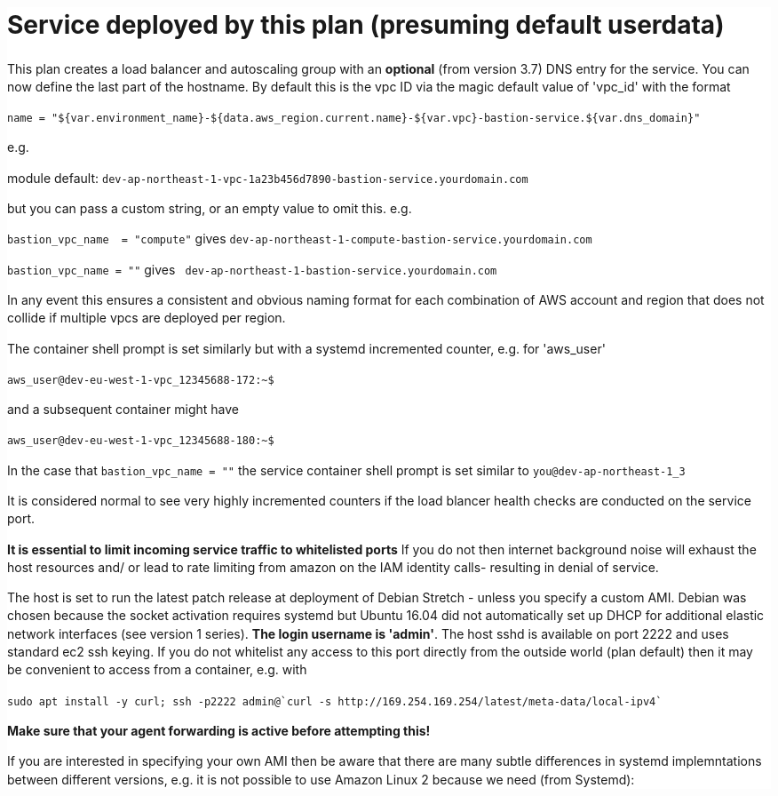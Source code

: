 # Service deployed by this plan (presuming default userdata)

This plan creates a load balancer and autoscaling group with an **optional** (from version 3.7) DNS entry for the service. You can now define the last part of the hostname. By default this is the vpc ID via the magic default value of 'vpc_id' with the format

  	name = "${var.environment_name}-${data.aws_region.current.name}-${var.vpc}-bastion-service.${var.dns_domain}"

e.g.

   module default: `dev-ap-northeast-1-vpc-1a23b456d7890-bastion-service.yourdomain.com`
   
but you can pass a custom string, or an empty value to omit this. e.g.    
 
  `bastion_vpc_name  = "compute"` gives `dev-ap-northeast-1-compute-bastion-service.yourdomain.com`

  `bastion_vpc_name = ""` gives ` dev-ap-northeast-1-bastion-service.yourdomain.com`

In any event this ensures a consistent and obvious naming format for each combination of AWS account and region that does not collide if multiple vpcs are deployed per region.

The container shell prompt is set similarly but with a systemd incremented counter, e.g. for 'aws_user'
	
	aws_user@dev-eu-west-1-vpc_12345688-172:~$

and a subsequent container might have

	aws_user@dev-eu-west-1-vpc_12345688-180:~$

In the case that `bastion_vpc_name = ""` the service container shell prompt is set similar to `you@dev-ap-northeast-1_3`

It is considered normal to see very highly incremented counters if the load blancer health checks are conducted on the service port.

**It is essential to limit incoming service traffic to whitelisted ports** If you do not then internet background noise will exhaust the host resources and/ or lead to rate limiting from amazon on the IAM identity calls- resulting in denial of service.

The host is set to run the latest patch release at deployment of Debian Stretch - unless you specify a custom AMI. Debian was chosen because the socket activation requires systemd but Ubuntu 16.04 did not automatically set up DHCP for additional elastic network interfaces (see version 1 series). **The login username is 'admin'**. The host sshd is available on port 2222 and uses standard ec2 ssh keying. If you do not whitelist any access to this port directly from the outside world (plan default) then it may be convenient to access from a container, e.g. with

    sudo apt install -y curl; ssh -p2222 admin@`curl -s http://169.254.169.254/latest/meta-data/local-ipv4`

**Make sure that your agent forwarding is active before attempting this!**


If you are interested in specifying your own AMI then be aware that there are many subtle differences in systemd implemntations between different versions, e.g. it is not possible to use Amazon Linux 2 because we need (from Systemd):

